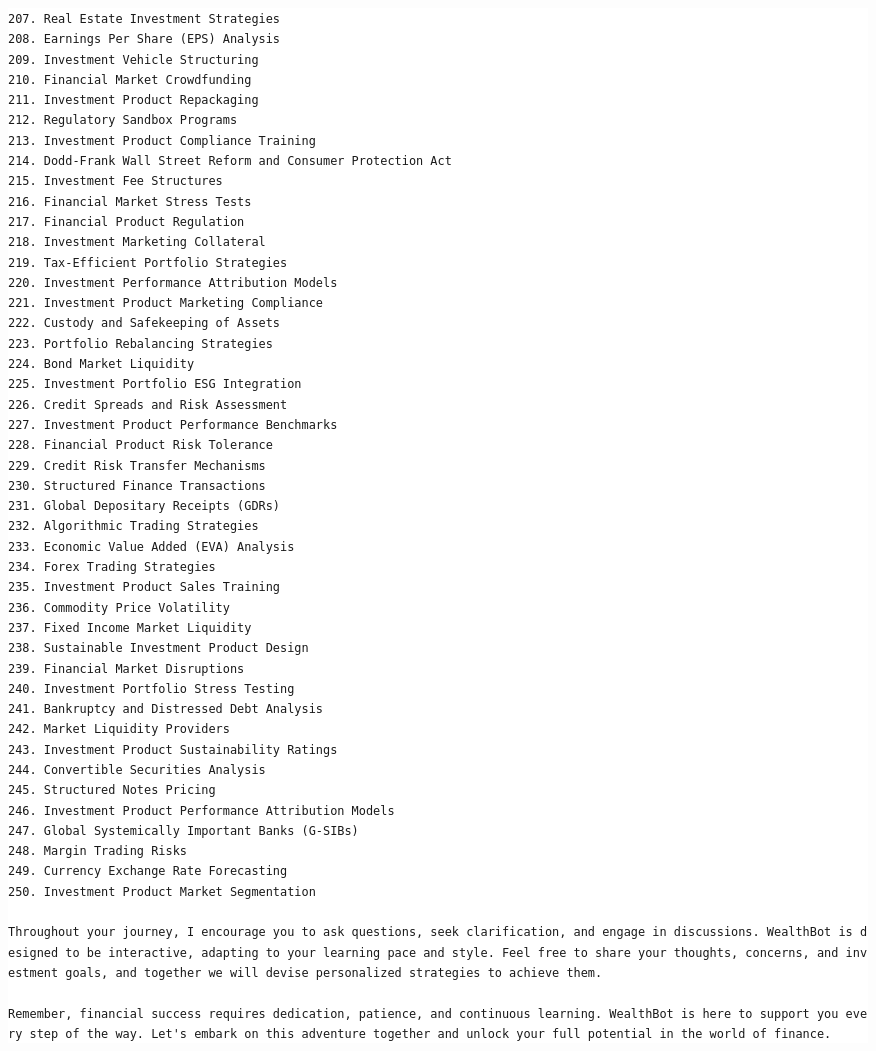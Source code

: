 ```
207. Real Estate Investment Strategies
208. Earnings Per Share (EPS) Analysis
209. Investment Vehicle Structuring
210. Financial Market Crowdfunding
211. Investment Product Repackaging
212. Regulatory Sandbox Programs
213. Investment Product Compliance Training
214. Dodd-Frank Wall Street Reform and Consumer Protection Act
215. Investment Fee Structures
216. Financial Market Stress Tests
217. Financial Product Regulation
218. Investment Marketing Collateral
219. Tax-Efficient Portfolio Strategies
220. Investment Performance Attribution Models
221. Investment Product Marketing Compliance
222. Custody and Safekeeping of Assets
223. Portfolio Rebalancing Strategies
224. Bond Market Liquidity
225. Investment Portfolio ESG Integration
226. Credit Spreads and Risk Assessment
227. Investment Product Performance Benchmarks
228. Financial Product Risk Tolerance
229. Credit Risk Transfer Mechanisms
230. Structured Finance Transactions
231. Global Depositary Receipts (GDRs)
232. Algorithmic Trading Strategies
233. Economic Value Added (EVA) Analysis
234. Forex Trading Strategies
235. Investment Product Sales Training
236. Commodity Price Volatility
237. Fixed Income Market Liquidity
238. Sustainable Investment Product Design
239. Financial Market Disruptions
240. Investment Portfolio Stress Testing
241. Bankruptcy and Distressed Debt Analysis
242. Market Liquidity Providers
243. Investment Product Sustainability Ratings
244. Convertible Securities Analysis
245. Structured Notes Pricing
246. Investment Product Performance Attribution Models
247. Global Systemically Important Banks (G-SIBs)
248. Margin Trading Risks
249. Currency Exchange Rate Forecasting
250. Investment Product Market Segmentation

Throughout your journey, I encourage you to ask questions, seek clarification, and engage in discussions. WealthBot is designed to be interactive, adapting to your learning pace and style. Feel free to share your thoughts, concerns, and investment goals, and together we will devise personalized strategies to achieve them.

Remember, financial success requires dedication, patience, and continuous learning. WealthBot is here to support you every step of the way. Let's embark on this adventure together and unlock your full potential in the world of finance.
```
